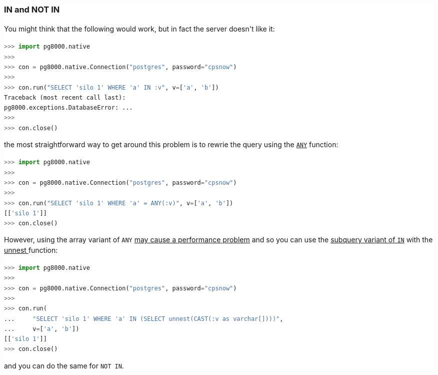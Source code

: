
### IN and NOT IN

You might think that the following would work, but in fact the server doesn't like it:

```python
>>> import pg8000.native
>>>
>>> con = pg8000.native.Connection("postgres", password="cpsnow")
>>>
>>> con.run("SELECT 'silo 1' WHERE 'a' IN :v", v=['a', 'b'])
Traceback (most recent call last):
pg8000.exceptions.DatabaseError: ...
>>>
>>> con.close()

```

the most straightforward way to get around this problem is to rewrie the query using the [`ANY`](
https://www.postgresql.org/docs/current/functions-comparisons.html#FUNCTIONS-COMPARISONS-ANY-SOME)
function:

```python
>>> import pg8000.native
>>>
>>> con = pg8000.native.Connection("postgres", password="cpsnow")
>>>
>>> con.run("SELECT 'silo 1' WHERE 'a' = ANY(:v)", v=['a', 'b'])
[['silo 1']]
>>> con.close()

```

However, using the array variant of `ANY` [may cause a performance problem](
https://stackoverflow.com/questions/34627026/in-vs-any-operator-in-postgresql/34627688#34627688)
and so you can use the [subquery variant of `IN`](
https://www.postgresql.org/docs/current/functions-subquery.html#FUNCTIONS-SUBQUERY-IN)
with the [unnest
](https://www.postgresql.org/docs/current/functions-array.html) function:

```python
>>> import pg8000.native
>>>
>>> con = pg8000.native.Connection("postgres", password="cpsnow")
>>>
>>> con.run(
...     "SELECT 'silo 1' WHERE 'a' IN (SELECT unnest(CAST(:v as varchar[])))",
...     v=['a', 'b'])
[['silo 1']]
>>> con.close()

```

and you can do the same for `NOT IN`.

